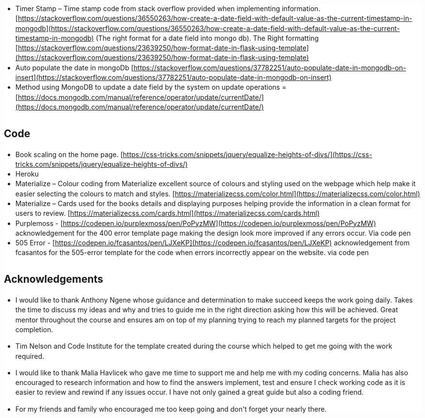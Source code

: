 - Timer Stamp – Time stamp code from stack overflow provided when implementing information. [https://stackoverflow.com/questions/36550263/how-create-a-date-field-with-default-value-as-the-current-timestamp-in-mongodb](https://stackoverflow.com/questions/36550263/how-create-a-date-field-with-default-value-as-the-current-timestamp-in-mongodb) (The right format for a date field into mongo db). The Right formatting [https://stackoverflow.com/questions/23639250/how-format-date-in-flask-using-template](https://stackoverflow.com/questions/23639250/how-format-date-in-flask-using-template)
- Auto populate the date in mongoDb [https://stackoverflow.com/questions/37782251/auto-populate-date-in-mongodb-on-insert](https://stackoverflow.com/questions/37782251/auto-populate-date-in-mongodb-on-insert)
- Method using MongoDB to update a date field by the system on update operations = [https://docs.mongodb.com/manual/reference/operator/update/currentDate/](https://docs.mongodb.com/manual/reference/operator/update/currentDate/)

## Code

- Book scaling on the home page. [https://css-tricks.com/snippets/jquery/equalize-heights-of-divs/](https://css-tricks.com/snippets/jquery/equalize-heights-of-divs/)
- Heroku
- Materialize – Colour coding from Materialize excellent source of colours and styling used on the webpage which help make it easier selecting the colours to match and styles. [https://materializecss.com/color.html](https://materializecss.com/color.html)
- Materialize – Cards used for the books details and displaying purposes helping provide the information in a clean format for users to review. [https://materializecss.com/cards.html](https://materializecss.com/cards.html)
- Purplemoss - [https://codepen.io/purplexmoss/pen/PoPyzMW](https://codepen.io/purplexmoss/pen/PoPyzMW) acknowledgement for the 400 error template page making the design look more improved if any errors occur. Via code pen
- 505 Error - [https://codepen.io/fcasantos/pen/LJXeKP](https://codepen.io/fcasantos/pen/LJXeKP) acknowledgement from fcasantos for the 505-error template for the code when errors incorrectly appear on the website. via code pen

## Acknowledgements

- I would like to thank Anthony Ngene whose guidance and determination to make succeed keeps the work going daily. Takes the time to discuss my ideas and why and tries to guide me in the right direction asking how this will be achieved. Great mentor throughout the course and ensures am on top of my planning trying to reach my planned targets for the project completion.

- Tim Nelson and Code Institute for the template created during the course which helped to get me going with the work required.

- I would like to thank Malia Havlicek who gave me time to support me and help me with my coding concerns. Malia has also encouraged to research information and how to find the answers implement, test and ensure I check working code as it is easier to review and rewind if any issues occur. I have not only gained a great guide but also a coding friend.

- For my friends and family who encouraged me too keep going and don&#39;t forget your nearly there.

